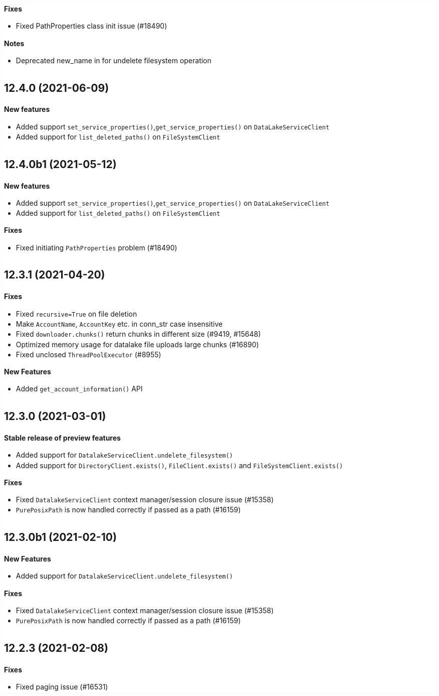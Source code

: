 **Fixes**
- Fixed PathProperties class init issue (#18490)

**Notes**
- Deprecated new_name in for undelete filesystem operation

## 12.4.0 (2021-06-09)
**New features**
- Added support `set_service_properties()`,`get_service_properties()` on `DataLakeServiceClient`
- Added support for `list_deleted_paths()` on `FileSystemClient`

## 12.4.0b1 (2021-05-12)
**New features**
- Added support `set_service_properties()`,`get_service_properties()` on `DataLakeServiceClient`
- Added support for `list_deleted_paths()` on `FileSystemClient`

**Fixes**
- Fixed initiating `PathProperties` problem (#18490)

## 12.3.1 (2021-04-20)
**Fixes**
- Fixed `recursive=True` on file deletion
- Make `AccountName`, `AccountKey` etc. in conn_str case insensitive
- Fixed `downloader.chunks()` return chunks in different size (#9419, #15648)
- Optimized memory usage for datalake file uploads large chunks (#16890)
- Fixed unclosed `ThreadPoolExecutor` (#8955)

**New Features**
- Added `get_account_information()` API

## 12.3.0 (2021-03-01)
**Stable release of preview features**
- Added support for `DatalakeServiceClient.undelete_filesystem()`
- Added support for `DirectoryClient.exists()`, `FileClient.exists()` and `FileSystemClient.exists()`

**Fixes**
- Fixed `DatalakeServiceClient` context manager/session closure issue (#15358)
- `PurePosixPath` is now handled correctly if passed as a path (#16159)

## 12.3.0b1 (2021-02-10)
**New Features**
- Added support for `DatalakeServiceClient.undelete_filesystem()`

**Fixes**
- Fixed `DatalakeServiceClient` context manager/session closure issue (#15358)
- `PurePosixPath` is now handled correctly if passed as a path (#16159)

## 12.2.3 (2021-02-08)
**Fixes**
- Fixed paging issue (#16531)
